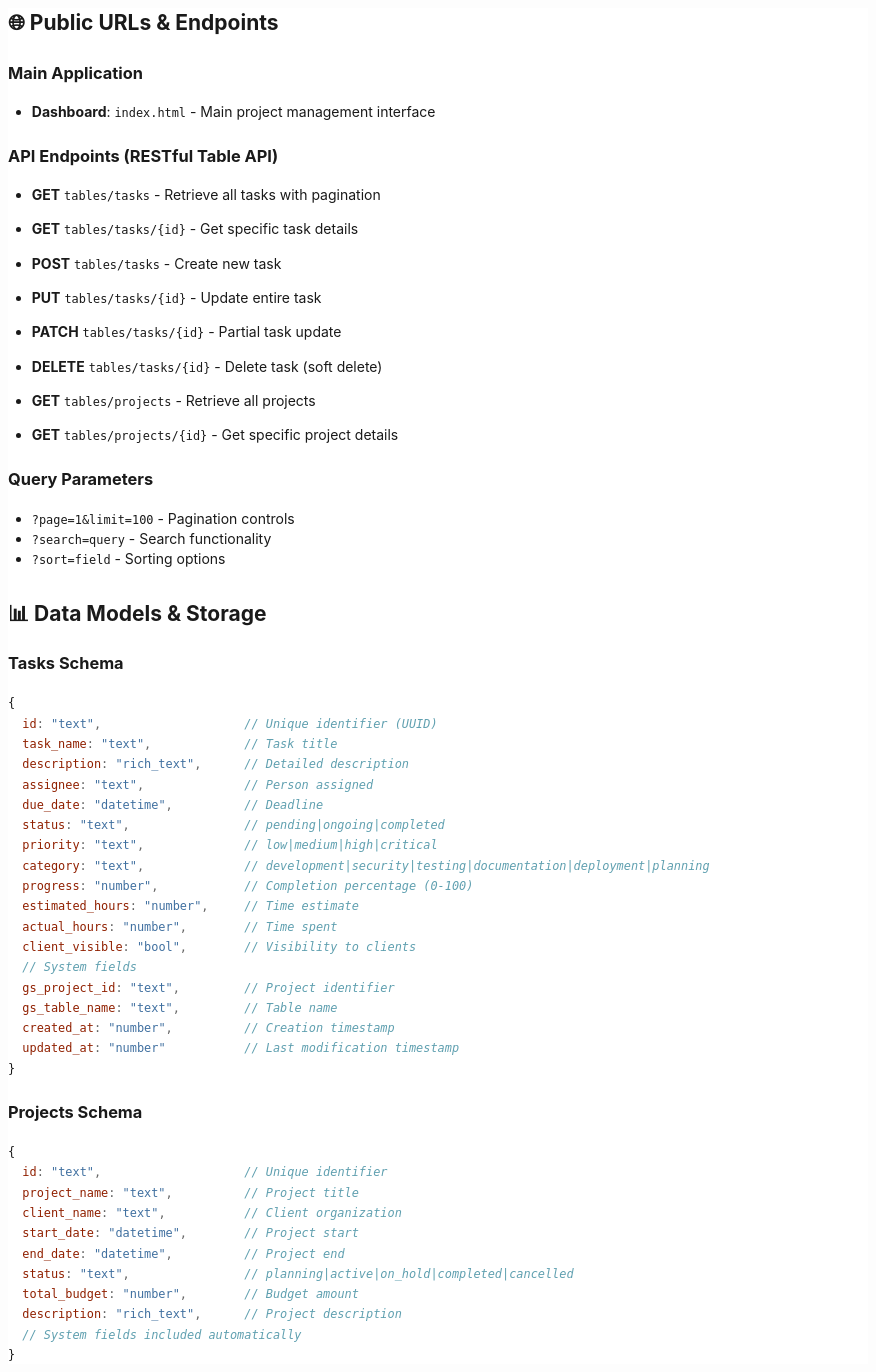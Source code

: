 ## 🌐 Public URLs & Endpoints

### Main Application
- **Dashboard**: `index.html` - Main project management interface

### API Endpoints (RESTful Table API)
- **GET** `tables/tasks` - Retrieve all tasks with pagination
- **GET** `tables/tasks/{id}` - Get specific task details  
- **POST** `tables/tasks` - Create new task
- **PUT** `tables/tasks/{id}` - Update entire task
- **PATCH** `tables/tasks/{id}` - Partial task update
- **DELETE** `tables/tasks/{id}` - Delete task (soft delete)

- **GET** `tables/projects` - Retrieve all projects
- **GET** `tables/projects/{id}` - Get specific project details

### Query Parameters
- `?page=1&limit=100` - Pagination controls
- `?search=query` - Search functionality
- `?sort=field` - Sorting options

## 📊 Data Models & Storage

### Tasks Schema
```javascript
{
  id: "text",                    // Unique identifier (UUID)
  task_name: "text",             // Task title
  description: "rich_text",      // Detailed description
  assignee: "text",              // Person assigned
  due_date: "datetime",          // Deadline
  status: "text",                // pending|ongoing|completed
  priority: "text",              // low|medium|high|critical
  category: "text",              // development|security|testing|documentation|deployment|planning
  progress: "number",            // Completion percentage (0-100)
  estimated_hours: "number",     // Time estimate
  actual_hours: "number",        // Time spent
  client_visible: "bool",        // Visibility to clients
  // System fields
  gs_project_id: "text",         // Project identifier
  gs_table_name: "text",         // Table name
  created_at: "number",          // Creation timestamp
  updated_at: "number"           // Last modification timestamp
}
```

### Projects Schema
```javascript
{
  id: "text",                    // Unique identifier
  project_name: "text",          // Project title
  client_name: "text",           // Client organization
  start_date: "datetime",        // Project start
  end_date: "datetime",          // Project end
  status: "text",                // planning|active|on_hold|completed|cancelled
  total_budget: "number",        // Budget amount
  description: "rich_text",      // Project description
  // System fields included automatically
}
```
